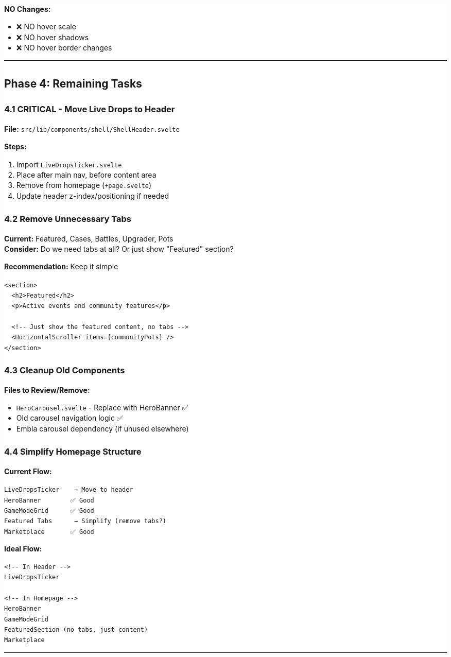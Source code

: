 **NO Changes:**
- ❌ NO hover scale
- ❌ NO hover shadows
- ❌ NO hover border changes

---

## Phase 4: Remaining Tasks

### 4.1 CRITICAL - Move Live Drops to Header
**File:** `src/lib/components/shell/ShellHeader.svelte`

**Steps:**
1. Import `LiveDropsTicker.svelte`
2. Place after main nav, before content area
3. Remove from homepage (`+page.svelte`)
4. Update header z-index/positioning if needed

### 4.2 Remove Unnecessary Tabs
**Current:** Featured, Cases, Battles, Upgrader, Pots  
**Consider:** Do we need tabs at all? Or just show "Featured" section?

**Recommendation:** Keep it simple
```svelte
<section>
  <h2>Featured</h2>
  <p>Active events and community features</p>
  
  <!-- Just show the featured content, no tabs -->
  <HorizontalScroller items={communityPots} />
</section>
```

### 4.3 Cleanup Old Components
**Files to Review/Remove:**
- `HeroCarousel.svelte` - Replace with HeroBanner ✅
- Old carousel navigation logic ✅
- Embla carousel dependency (if unused elsewhere)

### 4.4 Simplify Homepage Structure

**Current Flow:**
```svelte
LiveDropsTicker    → Move to header
HeroBanner        ✅ Good
GameModeGrid      ✅ Good
Featured Tabs      → Simplify (remove tabs?)
Marketplace       ✅ Good
```

**Ideal Flow:**
```svelte
<!-- In Header -->
LiveDropsTicker

<!-- In Homepage -->
HeroBanner
GameModeGrid
FeaturedSection (no tabs, just content)
Marketplace
```

---